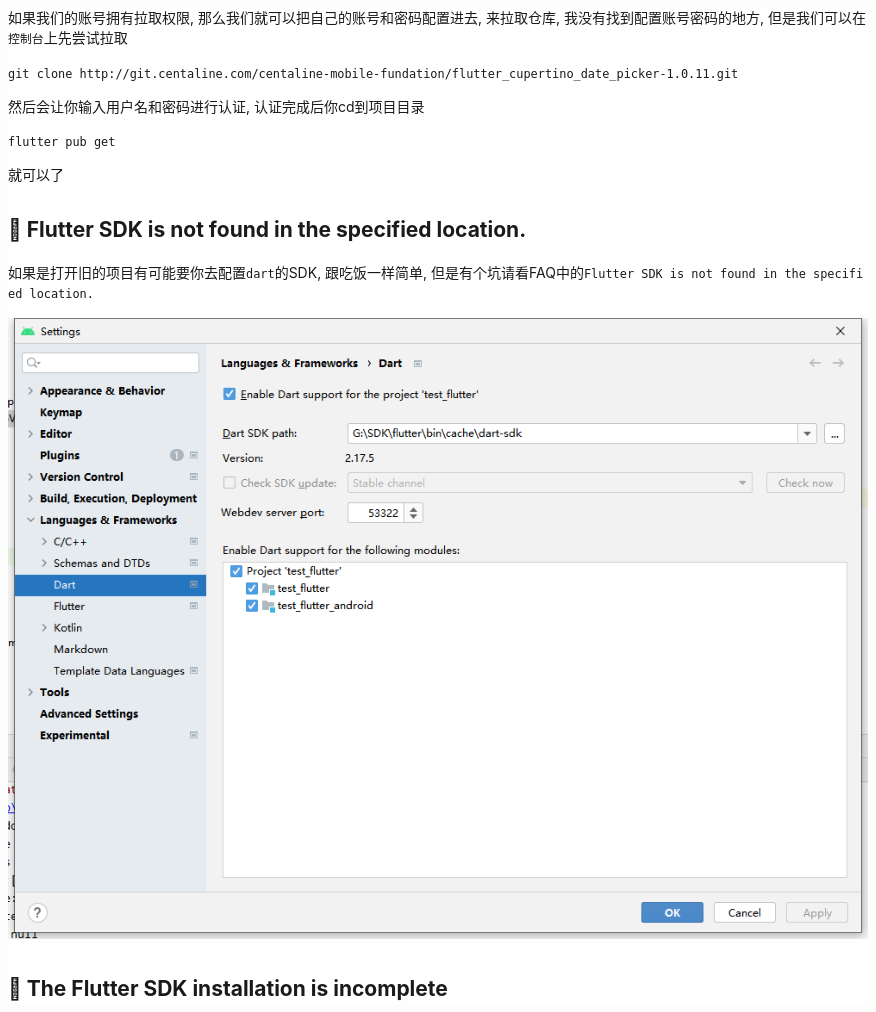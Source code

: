 如果我们的账号拥有拉取权限, 那么我们就可以把自己的账号和密码配置进去, 来拉取仓库, 我没有找到配置账号密码的地方, 但是我们可以在`控制台`上先尝试拉取

```
git clone http://git.centaline.com/centaline-mobile-fundation/flutter_cupertino_date_picker-1.0.11.git
```

然后会让你输入用户名和密码进行认证, 认证完成后你cd到项目目录

```
flutter pub get
```

就可以了

## 🌲 Flutter SDK is not found in the specified location.

如果是打开旧的项目有可能要你去配置`dart`的SDK, 跟吃饭一样简单, 但是有个坑请看FAQ中的`Flutter SDK is not found in the specified location.`

 ![image-20220703150256483](images2/image-20220703150256483.png)

## 🌲 The Flutter SDK installation is incomplete
